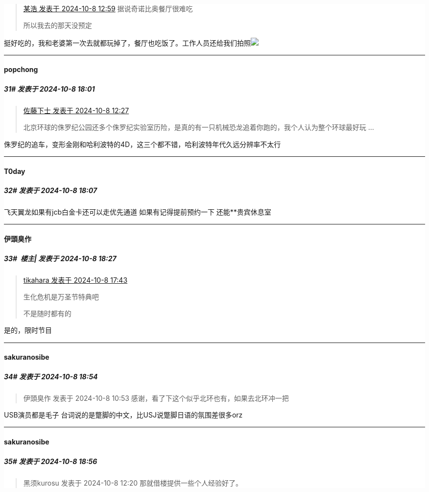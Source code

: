 <blockquote><a href="httphttps://bbs.saraba1st.com/2b/forum.php?mod=redirect&amp;goto=findpost&amp;pid=66398667&amp;ptid=2202307" target="_blank">某浩 发表于 2024-10-8 12:59</a>
据说奇诺比奥餐厅很难吃

所以我去的那天没预定</blockquote>
挺好吃的，我和老婆第一次去就都玩掉了，餐厅也吃饭了。工作人员还给我们拍照<img src="https://static.saraba1st.com/image/smiley/face2017/046.png" referrerpolicy="no-referrer">

*****

####  popchong  
##### 31#       发表于 2024-10-8 18:01

<blockquote><a href="httphttps://bbs.saraba1st.com/2b/forum.php?mod=redirect&amp;goto=findpost&amp;pid=66398435&amp;ptid=2202307" target="_blank">佐藤下士 发表于 2024-10-8 12:27</a>

北京环球的侏罗纪公园还多个侏罗纪实验室历险，是真的有一只机械恐龙追着你跑的，我个人认为整个环球最好玩 ...</blockquote>
侏罗纪的追车，变形金刚和哈利波特的4D，这三个都不错，哈利波特年代久远分辨率不太行

*****

####  T0day  
##### 32#       发表于 2024-10-8 18:07

飞天翼龙如果有jcb白金卡还可以走优先通道 如果有记得提前预约一下 还能**贵宾休息室

*****

####  伊頭臭作  
##### 33#         楼主| 发表于 2024-10-8 18:27

<blockquote><a href="httphttps://bbs.saraba1st.com/2b/forum.php?mod=redirect&amp;goto=findpost&amp;pid=66401063&amp;ptid=2202307" target="_blank">tikahara 发表于 2024-10-8 17:43</a>

生化危机是万圣节特典吧

不是随时都有的</blockquote>
是的，限时节目

*****

####  sakuranosibe  
##### 34#       发表于 2024-10-8 18:54

<blockquote>伊頭臭作 发表于 2024-10-8 10:53
感谢，看了下这个似乎北环也有，如果去北环冲一把</blockquote>
USB演员都是毛子 台词说的是蹩脚的中文，比USJ说蹩脚日语的氛围差很多orz

*****

####  sakuranosibe  
##### 35#       发表于 2024-10-8 18:56

<blockquote>黑须kurosu 发表于 2024-10-8 12:20
那就借楼提供一些个人经验好了。
